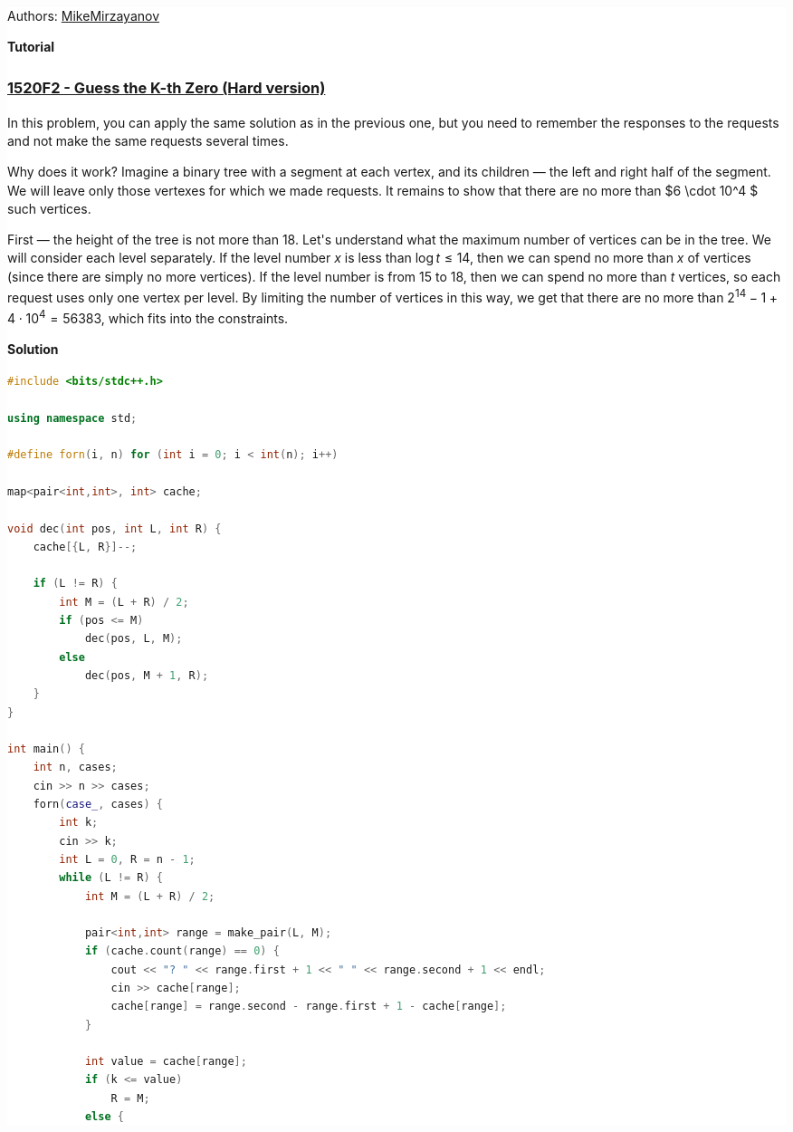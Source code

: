 Authors: [MikeMirzayanov](https://codeforces.com/profile/MikeMirzayanov "Headquarters, MikeMirzayanov")

 **Tutorial**
### [1520F2 - Guess the K-th Zero (Hard version)](../problems/F2._Guess_the_K-th_Zero_(Hard_version).md "Codeforces Round 719 (Div. 3)")

In this problem, you can apply the same solution as in the previous one, but you need to remember the responses to the requests and not make the same requests several times.

Why does it work? Imagine a binary tree with a segment at each vertex, and its children — the left and right half of the segment. We will leave only those vertexes for which we made requests. It remains to show that there are no more than $6 \cdot 10^4 $ such vertices.

First — the height of the tree is not more than $18$. Let's understand what the maximum number of vertices can be in the tree. We will consider each level separately. If the level number $x$ is less than $\log{t} \le 14$, then we can spend no more than $x$ of vertices (since there are simply no more vertices). If the level number is from $15$ to $18$, then we can spend no more than $t$ vertices, so each request uses only one vertex per level. By limiting the number of vertices in this way, we get that there are no more than $2^14 - 1 + 4 \cdot 10^4 = 56383$, which fits into the constraints.

 **Solution**
```cpp
#include <bits/stdc++.h>

using namespace std;

#define forn(i, n) for (int i = 0; i < int(n); i++)

map<pair<int,int>, int> cache;

void dec(int pos, int L, int R) {
    cache[{L, R}]--;

    if (L != R) {
        int M = (L + R) / 2;
        if (pos <= M)
            dec(pos, L, M);
        else
            dec(pos, M + 1, R);
    }
}

int main() {
    int n, cases;
    cin >> n >> cases;
    forn(case_, cases) {
        int k;
        cin >> k;
        int L = 0, R = n - 1;
        while (L != R) {
            int M = (L + R) / 2;
            
            pair<int,int> range = make_pair(L, M);
            if (cache.count(range) == 0) {
                cout << "? " << range.first + 1 << " " << range.second + 1 << endl;
                cin >> cache[range];
                cache[range] = range.second - range.first + 1 - cache[range];
            }

            int value = cache[range];
            if (k <= value)
                R = M;
            else {
```